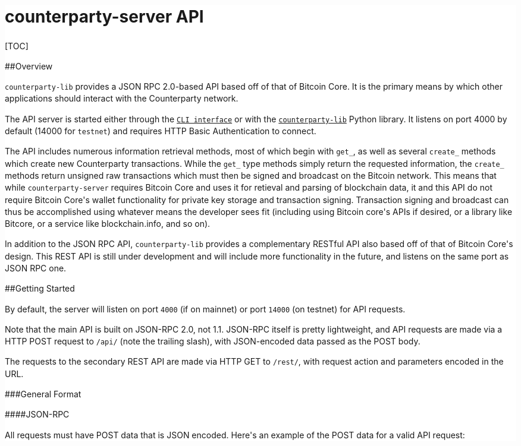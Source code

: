 # counterparty-server API

[TOC]


##Overview

``counterparty-lib`` provides a JSON RPC 2.0-based API based off of
that of Bitcoin Core. It is the primary means by which other applications
should interact with the Counterparty network.

The API server is started either through the [`CLI interface`](counterparty-cli.md) or
with the [`counterparty-lib`](counterparty_lib.md) Python library. It listens on port
4000 by default (14000 for ``testnet``) and requires HTTP Basic Authentication to connect.

The API includes numerous information retrieval methods, most of which begin with `get_`, as well as several
`create_` methods which create new Counterparty transactions. While the `get_` type methods simply return the
requested information, the `create_` methods return unsigned raw transactions which must then be signed and
broadcast on the Bitcoin network. This means that while `counterparty-server` requires Bitcoin Core and
uses it for retieval and parsing of blockchain data, it and this API do not require Bitcoin Core's wallet functionality
for private key storage and transaction signing. Transaction signing and broadcast can thus
be accomplished using whatever means the developer sees fit (including using Bitcoin core's APIs if desired, or
a library like Bitcore, or a service like blockchain.info, and so on).

In addition to the JSON RPC API, ``counterparty-lib`` provides a complementary RESTful API also based off of that
of Bitcoin Core's design. This REST API is still under development and will include more functionality
in the future, and listens on the same port as JSON RPC one.


##Getting Started

By default, the server will listen on port ``4000`` (if on mainnet) or port ``14000`` (on testnet) for API
requests.

Note that the main API is built on JSON-RPC 2.0, not 1.1. JSON-RPC itself is pretty lightweight, and API requests
are made via a HTTP POST request to ``/api/`` (note the trailing slash), with JSON-encoded data passed as the POST body.

The requests to the secondary REST API are made via HTTP GET to ``/rest/``, with request action and parameters encoded in the URL.


###General Format

####JSON-RPC

All requests must have POST data that is JSON encoded. Here's an example of the POST data for a valid API request:
